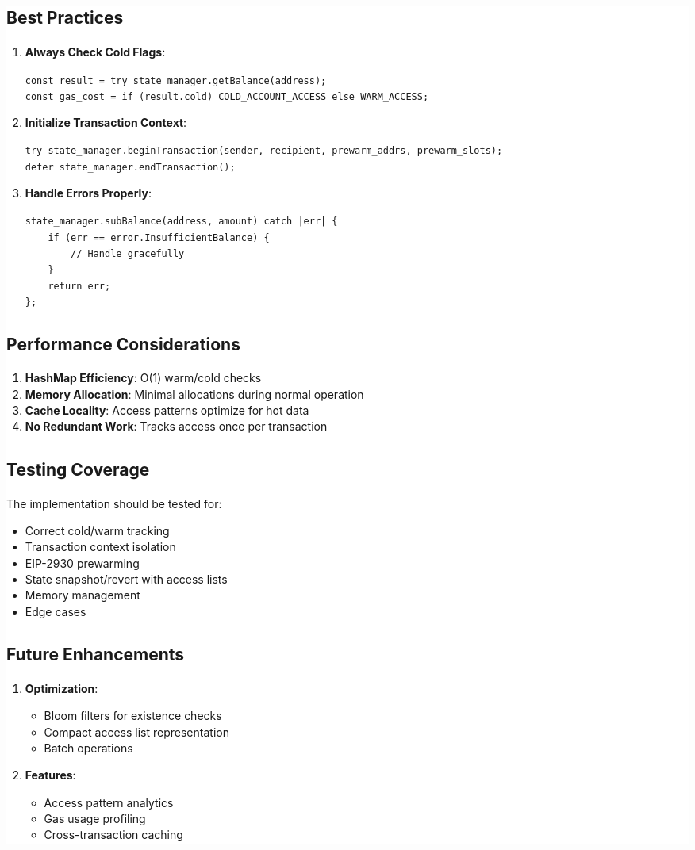 ## Best Practices

1. **Always Check Cold Flags**:
   ```zig
   const result = try state_manager.getBalance(address);
   const gas_cost = if (result.cold) COLD_ACCOUNT_ACCESS else WARM_ACCESS;
   ```

2. **Initialize Transaction Context**:
   ```zig
   try state_manager.beginTransaction(sender, recipient, prewarm_addrs, prewarm_slots);
   defer state_manager.endTransaction();
   ```

3. **Handle Errors Properly**:
   ```zig
   state_manager.subBalance(address, amount) catch |err| {
       if (err == error.InsufficientBalance) {
           // Handle gracefully
       }
       return err;
   };
   ```

## Performance Considerations

1. **HashMap Efficiency**: O(1) warm/cold checks
2. **Memory Allocation**: Minimal allocations during normal operation
3. **Cache Locality**: Access patterns optimize for hot data
4. **No Redundant Work**: Tracks access once per transaction

## Testing Coverage

The implementation should be tested for:
- Correct cold/warm tracking
- Transaction context isolation
- EIP-2930 prewarming
- State snapshot/revert with access lists
- Memory management
- Edge cases

## Future Enhancements

1. **Optimization**:
   - Bloom filters for existence checks
   - Compact access list representation
   - Batch operations

2. **Features**:
   - Access pattern analytics
   - Gas usage profiling
   - Cross-transaction caching
